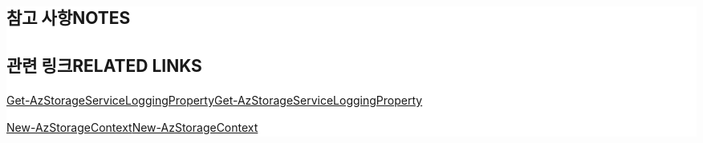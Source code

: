 ## <span data-ttu-id="11528-150">참고 사항</span><span class="sxs-lookup"><span data-stu-id="11528-150">NOTES</span></span>

## <span data-ttu-id="11528-151">관련 링크</span><span class="sxs-lookup"><span data-stu-id="11528-151">RELATED LINKS</span></span>

[<span data-ttu-id="11528-152">Get-AzStorageServiceLoggingProperty</span><span class="sxs-lookup"><span data-stu-id="11528-152">Get-AzStorageServiceLoggingProperty</span></span>](./Get-AzStorageServiceLoggingProperty.md)

[<span data-ttu-id="11528-153">New-AzStorageContext</span><span class="sxs-lookup"><span data-stu-id="11528-153">New-AzStorageContext</span></span>](./New-AzStorageContext.md)



